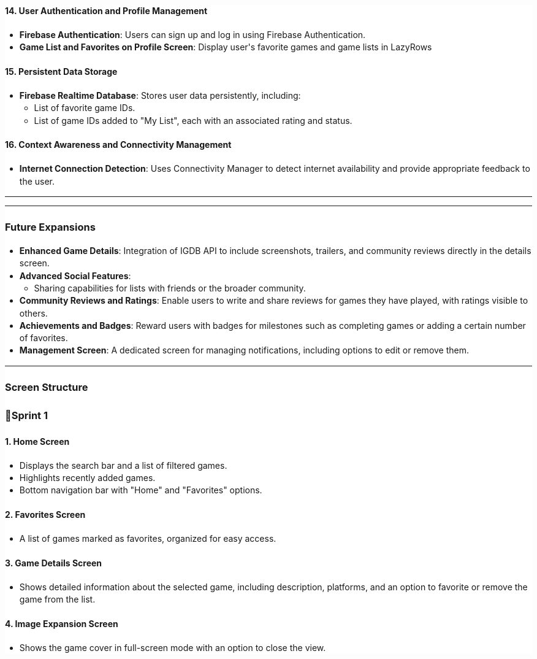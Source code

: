 #### 14. **User Authentication and Profile Management**
   - **Firebase Authentication**: Users can sign up and log in using Firebase Authentication.
   - **Game List and Favorites on Profile Screen**: Display user's favorite games and game lists in LazyRows

#### 15. **Persistent Data Storage**
   - **Firebase Realtime Database**: Stores user data persistently, including:
     - List of favorite game IDs.
     - List of game IDs added to "My List", each with an associated rating and status.

#### 16. **Context Awareness and Connectivity Management**
   - **Internet Connection Detection**: Uses Connectivity Manager to detect internet availability and provide appropriate feedback to the user.

---

---

### **Future Expansions**
   - **Enhanced Game Details**: Integration of IGDB API to include screenshots, trailers, and community reviews directly in the details screen.
   - **Advanced Social Features**: 
     - Sharing capabilities for lists with friends or the broader community.
   - **Community Reviews and Ratings**: Enable users to write and share reviews for games they have played, with ratings visible to others.
   - **Achievements and Badges**: Reward users with badges for milestones such as completing games or adding a certain number of favorites.
   - **Management Screen**: A dedicated screen for managing notifications, including options to edit or remove them.



---

### **Screen Structure**
### 🏁Sprint 1

#### 1. **Home Screen**
   - Displays the search bar and a list of filtered games.
   - Highlights recently added games.
   - Bottom navigation bar with "Home" and "Favorites" options.

#### 2. **Favorites Screen**
   - A list of games marked as favorites, organized for easy access.

#### 3. **Game Details Screen**
   - Shows detailed information about the selected game, including description, platforms, and an option to favorite or remove the game from the list.

#### 4. **Image Expansion Screen**
   - Shows the game cover in full-screen mode with an option to close the view.
